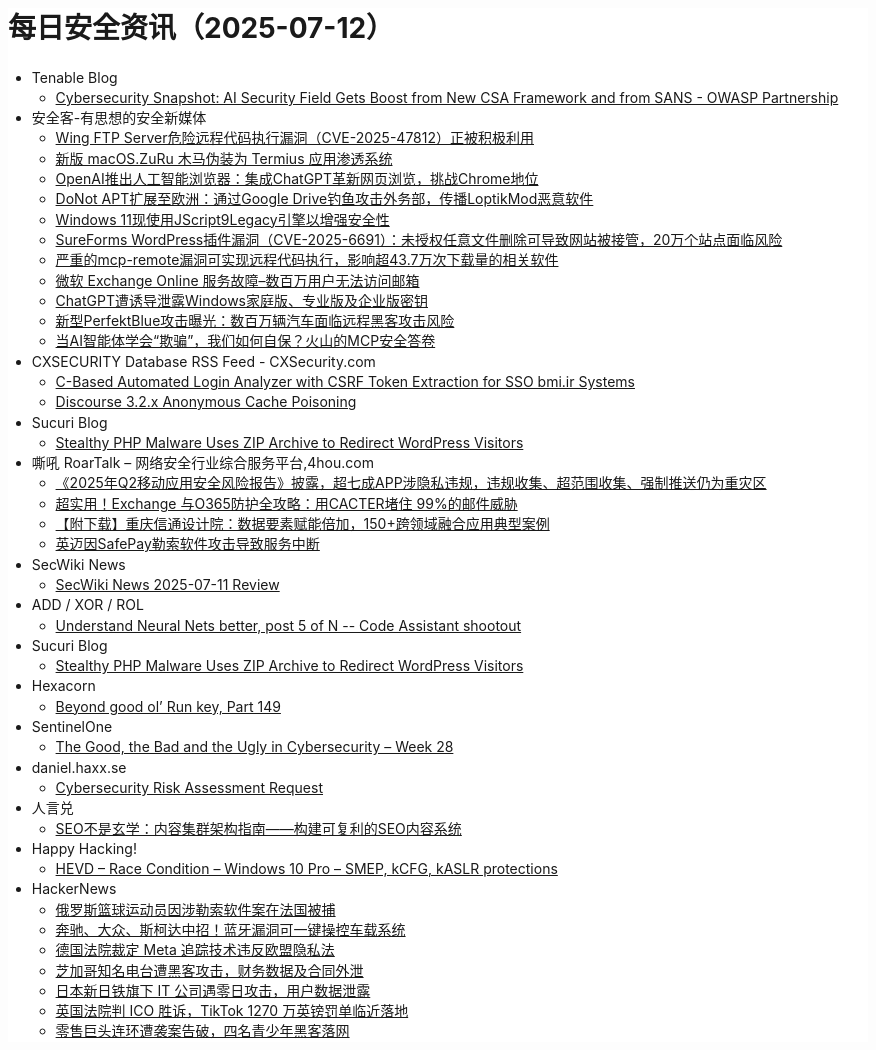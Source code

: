 # 每日安全资讯（2025-07-12）

- Tenable Blog
  - [Cybersecurity Snapshot: AI Security Field Gets Boost from New CSA Framework and from SANS - OWASP Partnership](https://www.tenable.com/blog/cybersecurity-snapshot-ai-security-framework-ai-security-controls-07-11-2025)
- 安全客-有思想的安全新媒体
  - [Wing FTP Server危险远程代码执行漏洞（CVE-2025-47812）正被积极利用](https://www.anquanke.com/post/id/309891)
  - [新版 macOS.ZuRu 木马伪装为 Termius 应用渗透系统](https://www.anquanke.com/post/id/309897)
  - [OpenAI推出人工智能浏览器：集成ChatGPT革新网页浏览，挑战Chrome地位](https://www.anquanke.com/post/id/309900)
  - [DoNot APT扩展至欧洲：通过Google Drive钓鱼攻击外务部，传播LoptikMod恶意软件](https://www.anquanke.com/post/id/309905)
  - [Windows 11现使用JScript9Legacy引擎以增强安全性](https://www.anquanke.com/post/id/309909)
  - [SureForms WordPress插件漏洞（CVE-2025-6691）：未授权任意文件删除可导致网站被接管，20万个站点面临风险](https://www.anquanke.com/post/id/309908)
  - [严重的mcp-remote漏洞可实现远程代码执行，影响超43.7万次下载量的相关软件](https://www.anquanke.com/post/id/309915)
  - [微软 Exchange Online 服务故障–数百万用户无法访问邮箱](https://www.anquanke.com/post/id/309912)
  - [ChatGPT遭诱导泄露Windows家庭版、专业版及企业版密钥](https://www.anquanke.com/post/id/309931)
  - [新型PerfektBlue攻击曝光：数百万辆汽车面临远程黑客攻击风险](https://www.anquanke.com/post/id/309920)
  - [当AI智能体学会“欺骗”，我们如何自保？火山的MCP安全答卷](https://www.anquanke.com/post/id/309933)
- CXSECURITY Database RSS Feed - CXSecurity.com
  - [C-Based Automated Login Analyzer with CSRF Token Extraction for SSO bmi.ir Systems](https://cxsecurity.com/issue/WLB-2025070013)
  - [Discourse 3.2.x Anonymous Cache Poisoning](https://cxsecurity.com/issue/WLB-2025070012)
- Sucuri Blog
  - [Stealthy PHP Malware Uses ZIP Archive to Redirect WordPress Visitors](https://blog.sucuri.net/2025/07/stealthy-php-malware-uses-zip-archive-to-redirect-wordpress-visitors.html)
- 嘶吼 RoarTalk – 网络安全行业综合服务平台,4hou.com
  - [《2025年Q2移动应用安全风险报告》披露，超七成APP涉隐私违规，违规收集、超范围收集、强制推送仍为重灾区](https://www.4hou.com/posts/ArzO)
  - [超实用！Exchange 与O365防护全攻略：用CACTER堵住 99%的邮件威胁](https://www.4hou.com/posts/rprE)
  - [【附下载】重庆信通设计院：数据要素赋能倍加，150+跨领域融合应用典型案例](https://www.4hou.com/posts/zADY)
  - [英迈因SafePay勒索软件攻击导致服务中断](https://www.4hou.com/posts/vwMX)
- SecWiki News
  - [SecWiki News 2025-07-11 Review](http://www.sec-wiki.com/?2025-07-11)
- ADD / XOR / ROL
  - [Understand Neural Nets better, post 5 of N -- Code Assistant shootout](http://addxorrol.blogspot.com/2025/07/understand-neural-nets-better-post-5-of.html)
- Sucuri Blog
  - [Stealthy PHP Malware Uses ZIP Archive to Redirect WordPress Visitors](https://blog.sucuri.net/2025/07/stealthy-php-malware-uses-zip-archive-to-redirect-wordpress-visitors.html)
- Hexacorn
  - [Beyond good ol’ Run key, Part 149](https://www.hexacorn.com/blog/2025/07/11/beyond-good-ol-run-key-part-149/)
- SentinelOne
  - [The Good, the Bad and the Ugly in Cybersecurity – Week 28](https://www.sentinelone.com/blog/the-good-the-bad-and-the-ugly-in-cybersecurity-week-28-7/)
- daniel.haxx.se
  - [Cybersecurity Risk Assessment Request](https://daniel.haxx.se/blog/2025/07/11/cybersecurity-risk-assessment-request/)
- 人言兑
  - [SEO不是玄学：内容集群架构指南——构建可复利的SEO内容系统](https://blog.axiaoxin.com/post/build-seo-content-cluster-guide/)
- Happy Hacking!
  - [HEVD – Race Condition – Windows 10 Pro – SMEP, kCFG, kASLR protections](https://xavibel.com/2025/07/11/hevd-race-condition-windows-10-pro-smep-kcfg-kaslr-protections/)
- HackerNews
  - [俄罗斯篮球运动员因涉勒索软件案在法国被捕​](https://hackernews.cc/archives/59717)
  - [​​奔驰、大众、斯柯达中招！蓝牙漏洞可一键操控车载系统​](https://hackernews.cc/archives/59714)
  - [德国法院裁定 Meta 追踪技术违反欧盟隐私法](https://hackernews.cc/archives/59711)
  - [芝加哥知名电台遭黑客攻击，财务数据及合同外泄​](https://hackernews.cc/archives/59707)
  - [日本新日铁旗下 IT 公司遇零日攻击，用户数据泄露​](https://hackernews.cc/archives/59705)
  - [​​英国法院判 ICO 胜诉，TikTok 1270 万英镑罚单临近落地​](https://hackernews.cc/archives/59703)
  - [零售巨头连环遭袭案告破，四名青少年黑客落网](https://hackernews.cc/archives/59701)